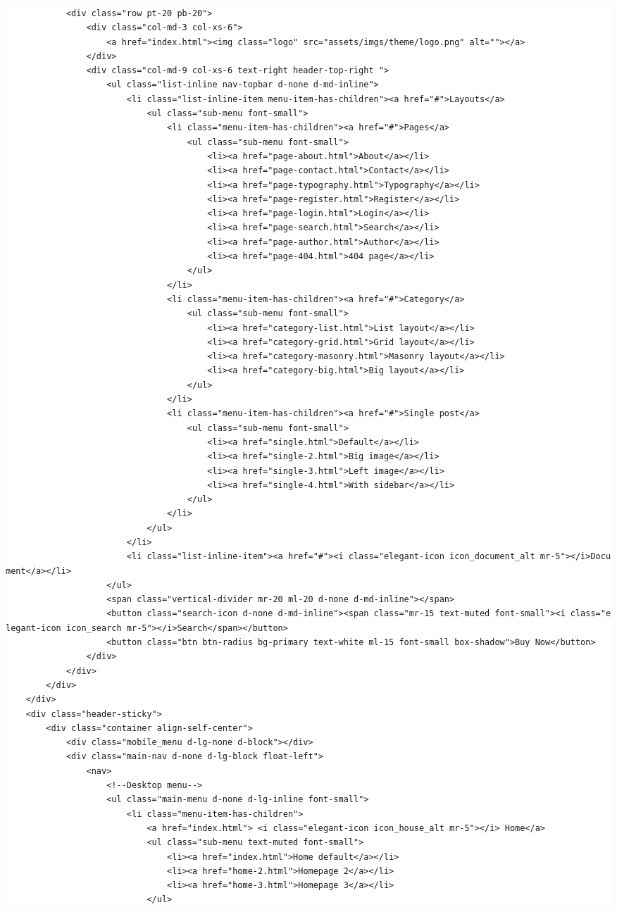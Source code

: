                 <div class="row pt-20 pb-20">
                    <div class="col-md-3 col-xs-6">
                        <a href="index.html"><img class="logo" src="assets/imgs/theme/logo.png" alt=""></a>
                    </div>
                    <div class="col-md-9 col-xs-6 text-right header-top-right ">
                        <ul class="list-inline nav-topbar d-none d-md-inline">
                            <li class="list-inline-item menu-item-has-children"><a href="#">Layouts</a>
                                <ul class="sub-menu font-small">
                                    <li class="menu-item-has-children"><a href="#">Pages</a>
                                        <ul class="sub-menu font-small">
                                            <li><a href="page-about.html">About</a></li>
                                            <li><a href="page-contact.html">Contact</a></li>
                                            <li><a href="page-typography.html">Typography</a></li>
                                            <li><a href="page-register.html">Register</a></li>
                                            <li><a href="page-login.html">Login</a></li>
                                            <li><a href="page-search.html">Search</a></li>
                                            <li><a href="page-author.html">Author</a></li>
                                            <li><a href="page-404.html">404 page</a></li>
                                        </ul>
                                    </li>
                                    <li class="menu-item-has-children"><a href="#">Category</a>
                                        <ul class="sub-menu font-small">
                                            <li><a href="category-list.html">List layout</a></li>
                                            <li><a href="category-grid.html">Grid layout</a></li>
                                            <li><a href="category-masonry.html">Masonry layout</a></li>
                                            <li><a href="category-big.html">Big layout</a></li>
                                        </ul>
                                    </li>
                                    <li class="menu-item-has-children"><a href="#">Single post</a>
                                        <ul class="sub-menu font-small">
                                            <li><a href="single.html">Default</a></li>
                                            <li><a href="single-2.html">Big image</a></li>
                                            <li><a href="single-3.html">Left image</a></li>
                                            <li><a href="single-4.html">With sidebar</a></li>
                                        </ul>
                                    </li>
                                </ul>
                            </li>
                            <li class="list-inline-item"><a href="#"><i class="elegant-icon icon_document_alt mr-5"></i>Document</a></li>
                        </ul>
                        <span class="vertical-divider mr-20 ml-20 d-none d-md-inline"></span>
                        <button class="search-icon d-none d-md-inline"><span class="mr-15 text-muted font-small"><i class="elegant-icon icon_search mr-5"></i>Search</span></button>
                        <button class="btn btn-radius bg-primary text-white ml-15 font-small box-shadow">Buy Now</button>
                    </div>
                </div>
            </div>
        </div>
        <div class="header-sticky">
            <div class="container align-self-center">
                <div class="mobile_menu d-lg-none d-block"></div>
                <div class="main-nav d-none d-lg-block float-left">
                    <nav>
                        <!--Desktop menu-->
                        <ul class="main-menu d-none d-lg-inline font-small">
                            <li class="menu-item-has-children">
                                <a href="index.html"> <i class="elegant-icon icon_house_alt mr-5"></i> Home</a>
                                <ul class="sub-menu text-muted font-small">
                                    <li><a href="index.html">Home default</a></li>
                                    <li><a href="home-2.html">Homepage 2</a></li>
                                    <li><a href="home-3.html">Homepage 3</a></li>
                                </ul>